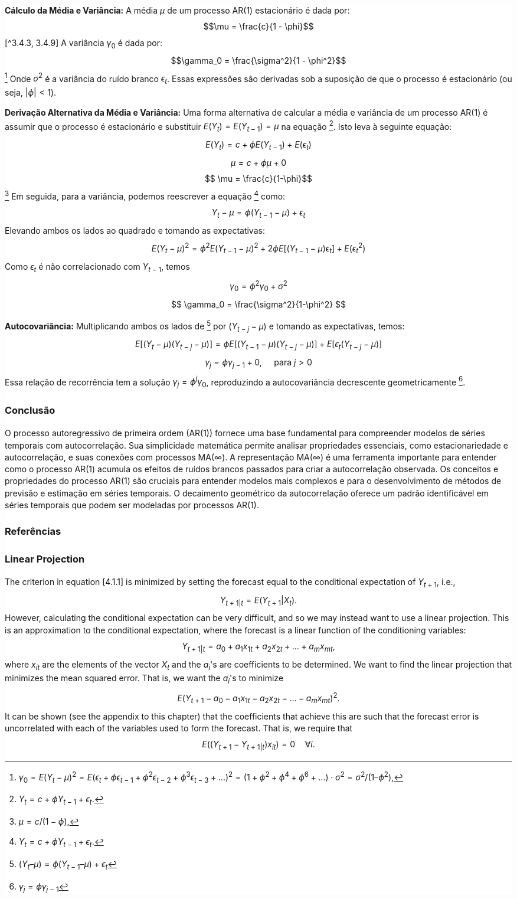 **Cálculo da Média e Variância:** A média $\mu$ de um processo AR(1) estacionário é dada por:
$$\mu = \frac{c}{1 - \phi}$$ [^3.4.3, 3.4.9]
A variância $\gamma_0$ é dada por:
$$\gamma_0 = \frac{\sigma^2}{1 - \phi^2}$$ [^3.4.4]
Onde $\sigma^2$ é a variância do ruído branco $\epsilon_t$. Essas expressões são derivadas sob a suposição de que o processo é estacionário (ou seja, $|\phi| < 1$).

**Derivação Alternativa da Média e Variância:**
Uma forma alternativa de calcular a média e variância de um processo AR(1) é assumir que o processo é estacionário e substituir $E(Y_t) = E(Y_{t-1}) = \mu$ na equação [^3.4.1]. Isto leva à seguinte equação:
$$E(Y_t) = c + \phi E(Y_{t-1}) + E(\epsilon_t)$$
$$ \mu = c + \phi \mu + 0 $$
$$ \mu = \frac{c}{1-\phi}$$ [^3.4.9]
Em seguida, para a variância, podemos reescrever a equação [^3.4.1] como:
$$Y_t - \mu = \phi(Y_{t-1} - \mu) + \epsilon_t $$
Elevando ambos os lados ao quadrado e tomando as expectativas:
$$ E(Y_t - \mu)^2 = \phi^2 E(Y_{t-1} - \mu)^2 + 2 \phi E[(Y_{t-1} - \mu)\epsilon_t] + E(\epsilon_t^2) $$
Como $\epsilon_t$ é não correlacionado com $Y_{t-1}$, temos
$$ \gamma_0 = \phi^2 \gamma_0 + \sigma^2$$
$$ \gamma_0 = \frac{\sigma^2}{1-\phi^2} $$

**Autocovariância:** Multiplicando ambos os lados de [^3.4.10] por $(Y_{t-j} - \mu)$ e tomando as expectativas, temos:
$$E[(Y_t - \mu)(Y_{t-j} - \mu)] = \phi E[(Y_{t-1} - \mu)(Y_{t-j} - \mu)] + E[\epsilon_t(Y_{t-j} - \mu)]$$
$$ \gamma_j = \phi \gamma_{j-1} + 0, \quad \text{ para } j > 0$$
Essa relação de recorrência tem a solução $\gamma_j = \phi^j \gamma_0$, reproduzindo a autocovariância decrescente geometricamente [^3.4.15].

### Conclusão
O processo autoregressivo de primeira ordem (AR(1)) fornece uma base fundamental para compreender modelos de séries temporais com autocorrelação. Sua simplicidade matemática permite analisar propriedades essenciais, como estacionariedade e autocorrelação, e suas conexões com processos MA(∞). A representação MA(∞) é uma ferramenta importante para entender como o processo AR(1) acumula os efeitos de ruídos brancos passados para criar a autocorrelação observada. Os conceitos e propriedades do processo AR(1) são cruciais para entender modelos mais complexos e para o desenvolvimento de métodos de previsão e estimação em séries temporais. O decaimento geométrico da autocorrelação oferece um padrão identificável em séries temporais que podem ser modeladas por processos AR(1).

### Referências
[^3.1]:  Imagine a battery of I such computers generating sequences {y{1}, y{2}, ..., y{I}}t=... and consider selecting the observation associated with date t from each sequence: {y{1}t, y{2}t, ..., y{I}t}.
[^3.2.1]:  $E(\epsilon_t) = 0$
[^3.2.2]:  $E(\epsilon_t^2) = \sigma^2$
[^3.2.3]:  $E(\epsilon_t\epsilon_\tau) = 0$ for $t\neq \tau$.
[^3.3.15]: $\sum|\psi_j| < \infty$.
[^3.4]:  A first-order autoregression, denoted AR(1), satisfies the following difference equation: $Y_t = c + \phi Y_{t-1} + \epsilon_t$.
[^3.4.1]: $Y_t = c + \phi Y_{t-1} + \epsilon_t$.
[^3.4.2]: $Y_t = (c + \epsilon_t) + \phi(c + \epsilon_{t-1}) + \phi^2(c + \epsilon_{t-2}) + \phi^3(c + \epsilon_{t-3}) + ...= [c/(1 - \phi)] + \epsilon_t + \phi\epsilon_{t-1} + \phi^2\epsilon_{t-2} + \phi^3\epsilon_{t-3}+....$
[^3.4.3]:  $\mu = c/(1 – \phi)$.
[^3.4.4]: $\gamma_0 = E(Y_t − \mu)^2 = E(\epsilon_t + \phi\epsilon_{t-1} + \phi^2\epsilon_{t-2} + \phi^3\epsilon_{t-3} + ...)^2 = (1 + \phi^2 + \phi^4 + \phi^6 + ...) \cdot \sigma^2 = \sigma^2/(1 – \phi^2)$,
[^3.4.6]: $p_j = \gamma_j/\gamma_0 = \phi^j$,
[^3.4.9]: $\mu = c/(1 - \phi)$,
[^3.4.10]: $(Y_t – \mu) = \phi(Y_{t-1} – \mu) + \epsilon_t$
[^3.4.15]: $\gamma_j = \phi\gamma_{j-1}$
[^1.1.1]:  The first-order difference equation, which says that a variable in time t is equal to a parameter times that variable in time t-1 plus some arbitrary constant w:  $y_t =  c +  \phi y_{t-1}$.
[^2.2.1]:   $y_t=  c +  \phi y_{t-1} + w_t$
The solution to this type of equation was shown in equation [2.2.9] to be
$$y_t = \frac{c}{1-\phi} + \sum_{j=0}^{\infty} \phi^j w_{t-j}.$$
This infinite summation representation is convenient because it indicates how a shock in any past period $t-j$ affects the current value of $y_t$. It also will be shown that the infinite summation representation can be used to derive forecasts easily.
### Linear Projection
The criterion in equation [4.1.1] is minimized by setting the forecast equal to the conditional expectation of $Y_{t+1}$, i.e.,
$$Y_{t+1|t} = E(Y_{t+1}|X_t).$$
However, calculating the conditional expectation can be very difficult, and so we may instead want to use a linear projection. This is an approximation to the conditional expectation, where the forecast is a linear function of the conditioning variables:
$$Y_{t+1|t} = a_0 + a_1 x_{1t} + a_2 x_{2t} + \ldots + a_m x_{mt},$$
where $x_{it}$ are the elements of the vector $X_t$ and the $a_i$'s are coefficients to be determined. We want to find the linear projection that minimizes the mean squared error. That is, we want the $a_i$'s to minimize
$$E(Y_{t+1} - a_0 - a_1 x_{1t} - a_2 x_{2t} - \ldots - a_m x_{mt})^2.$$
It can be shown (see the appendix to this chapter) that the coefficients that achieve this are such that the forecast error is uncorrelated with each of the variables used to form the forecast. That is, we require that
$$E((Y_{t+1} - Y_{t+1|t})x_{it}) = 0 \quad \forall i.$$

[^2.2.1]: ...
[^2.2.9]: ...
[^3.4.3]: ...
[^3.4.6]: ...